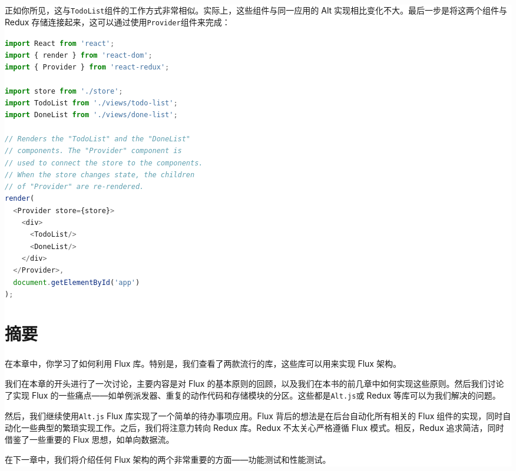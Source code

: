 正如你所见，这与`TodoList`组件的工作方式非常相似。实际上，这些组件与同一应用的 Alt 实现相比变化不大。最后一步是将这两个组件与 Redux 存储连接起来，这可以通过使用`Provider`组件来完成：

```js
import React from 'react';
import { render } from 'react-dom';
import { Provider } from 'react-redux';

import store from './store';
import TodoList from './views/todo-list';
import DoneList from './views/done-list';

// Renders the "TodoList" and the "DoneList"
// components. The "Provider" component is
// used to connect the store to the components.
// When the store changes state, the children
// of "Provider" are re-rendered.
render(
  <Provider store={store}>
    <div>
      <TodoList/>
      <DoneList/>
    </div>
  </Provider>,
  document.getElementById('app')
);
```

# 摘要

在本章中，你学习了如何利用 Flux 库。特别是，我们查看了两款流行的库，这些库可以用来实现 Flux 架构。

我们在本章的开头进行了一次讨论，主要内容是对 Flux 的基本原则的回顾，以及我们在本书的前几章中如何实现这些原则。然后我们讨论了实现 Flux 的一些痛点——如单例派发器、重复的动作代码和存储模块的分区。这些都是`Alt.js`或 Redux 等库可以为我们解决的问题。

然后，我们继续使用`Alt.js` Flux 库实现了一个简单的待办事项应用。Flux 背后的想法是在后台自动化所有相关的 Flux 组件的实现，同时自动化一些典型的繁琐实现工作。之后，我们将注意力转向 Redux 库。Redux 不太关心严格遵循 Flux 模式。相反，Redux 追求简洁，同时借鉴了一些重要的 Flux 思想，如单向数据流。

在下一章中，我们将介绍任何 Flux 架构的两个非常重要的方面——功能测试和性能测试。
